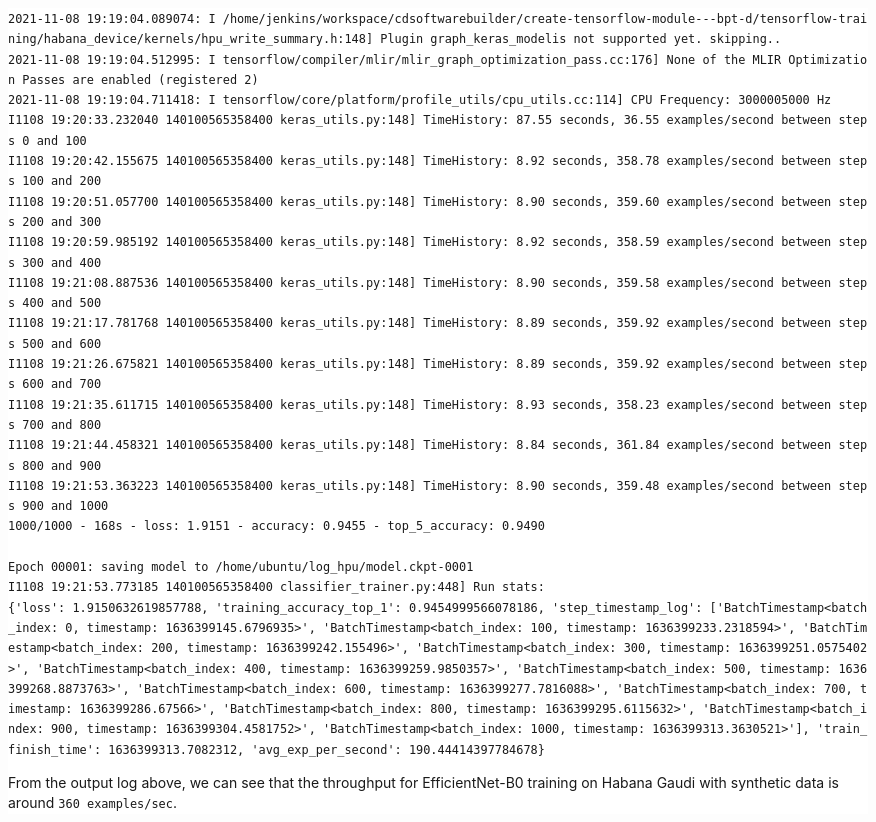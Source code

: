 
    2021-11-08 19:19:04.089074: I /home/jenkins/workspace/cdsoftwarebuilder/create-tensorflow-module---bpt-d/tensorflow-training/habana_device/kernels/hpu_write_summary.h:148] Plugin graph_keras_modelis not supported yet. skipping..
    2021-11-08 19:19:04.512995: I tensorflow/compiler/mlir/mlir_graph_optimization_pass.cc:176] None of the MLIR Optimization Passes are enabled (registered 2)
    2021-11-08 19:19:04.711418: I tensorflow/core/platform/profile_utils/cpu_utils.cc:114] CPU Frequency: 3000005000 Hz
    I1108 19:20:33.232040 140100565358400 keras_utils.py:148] TimeHistory: 87.55 seconds, 36.55 examples/second between steps 0 and 100
    I1108 19:20:42.155675 140100565358400 keras_utils.py:148] TimeHistory: 8.92 seconds, 358.78 examples/second between steps 100 and 200
    I1108 19:20:51.057700 140100565358400 keras_utils.py:148] TimeHistory: 8.90 seconds, 359.60 examples/second between steps 200 and 300
    I1108 19:20:59.985192 140100565358400 keras_utils.py:148] TimeHistory: 8.92 seconds, 358.59 examples/second between steps 300 and 400
    I1108 19:21:08.887536 140100565358400 keras_utils.py:148] TimeHistory: 8.90 seconds, 359.58 examples/second between steps 400 and 500
    I1108 19:21:17.781768 140100565358400 keras_utils.py:148] TimeHistory: 8.89 seconds, 359.92 examples/second between steps 500 and 600
    I1108 19:21:26.675821 140100565358400 keras_utils.py:148] TimeHistory: 8.89 seconds, 359.92 examples/second between steps 600 and 700
    I1108 19:21:35.611715 140100565358400 keras_utils.py:148] TimeHistory: 8.93 seconds, 358.23 examples/second between steps 700 and 800
    I1108 19:21:44.458321 140100565358400 keras_utils.py:148] TimeHistory: 8.84 seconds, 361.84 examples/second between steps 800 and 900
    I1108 19:21:53.363223 140100565358400 keras_utils.py:148] TimeHistory: 8.90 seconds, 359.48 examples/second between steps 900 and 1000
    1000/1000 - 168s - loss: 1.9151 - accuracy: 0.9455 - top_5_accuracy: 0.9490

    Epoch 00001: saving model to /home/ubuntu/log_hpu/model.ckpt-0001
    I1108 19:21:53.773185 140100565358400 classifier_trainer.py:448] Run stats:
    {'loss': 1.9150632619857788, 'training_accuracy_top_1': 0.9454999566078186, 'step_timestamp_log': ['BatchTimestamp<batch_index: 0, timestamp: 1636399145.6796935>', 'BatchTimestamp<batch_index: 100, timestamp: 1636399233.2318594>', 'BatchTimestamp<batch_index: 200, timestamp: 1636399242.155496>', 'BatchTimestamp<batch_index: 300, timestamp: 1636399251.0575402>', 'BatchTimestamp<batch_index: 400, timestamp: 1636399259.9850357>', 'BatchTimestamp<batch_index: 500, timestamp: 1636399268.8873763>', 'BatchTimestamp<batch_index: 600, timestamp: 1636399277.7816088>', 'BatchTimestamp<batch_index: 700, timestamp: 1636399286.67566>', 'BatchTimestamp<batch_index: 800, timestamp: 1636399295.6115632>', 'BatchTimestamp<batch_index: 900, timestamp: 1636399304.4581752>', 'BatchTimestamp<batch_index: 1000, timestamp: 1636399313.3630521>'], 'train_finish_time': 1636399313.7082312, 'avg_exp_per_second': 190.44414397784678}


From the output log above, we can see that the throughput for EfficientNet-B0 training on Habana Gaudi with synthetic data is around `360 examples/sec`.
